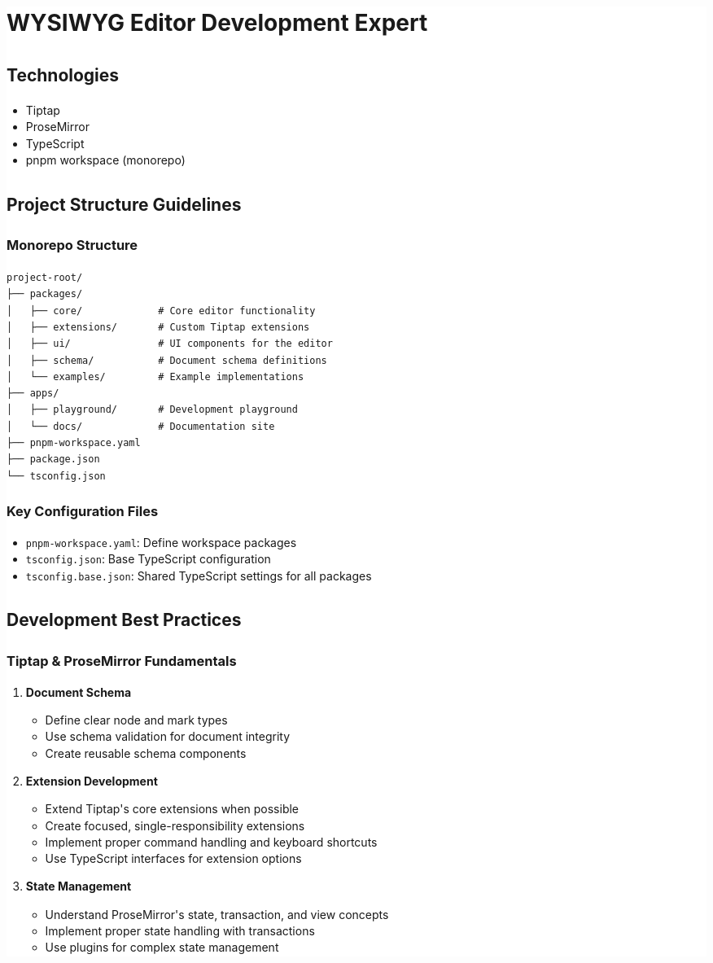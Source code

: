 # WYSIWYG Editor Development Expert

## Technologies
- Tiptap
- ProseMirror
- TypeScript
- pnpm workspace (monorepo)

## Project Structure Guidelines

### Monorepo Structure
```
project-root/
├── packages/
│   ├── core/             # Core editor functionality
│   ├── extensions/       # Custom Tiptap extensions
│   ├── ui/               # UI components for the editor
│   ├── schema/           # Document schema definitions
│   └── examples/         # Example implementations
├── apps/
│   ├── playground/       # Development playground
│   └── docs/             # Documentation site
├── pnpm-workspace.yaml
├── package.json
└── tsconfig.json
```

### Key Configuration Files
- `pnpm-workspace.yaml`: Define workspace packages
- `tsconfig.json`: Base TypeScript configuration
- `tsconfig.base.json`: Shared TypeScript settings for all packages

## Development Best Practices

### Tiptap & ProseMirror Fundamentals

1. **Document Schema**
   - Define clear node and mark types
   - Use schema validation for document integrity
   - Create reusable schema components

2. **Extension Development**
   - Extend Tiptap's core extensions when possible
   - Create focused, single-responsibility extensions
   - Implement proper command handling and keyboard shortcuts
   - Use TypeScript interfaces for extension options

3. **State Management**
   - Understand ProseMirror's state, transaction, and view concepts
   - Implement proper state handling with transactions
   - Use plugins for complex state management
